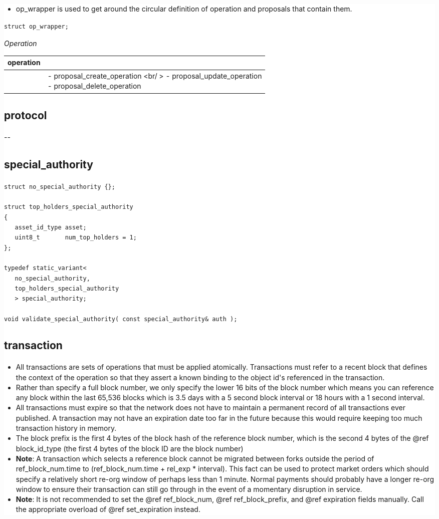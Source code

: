   
* op_wrapper is used to get around the circular definition of operation and proposals that contain them.
```
struct op_wrapper;
```

*Operation*

| operation |   |
|---|---|
|  | - proposal_create_operation <br/ >  - proposal_update_operation <br /> - proposal_delete_operation |      
  
	
## protocol 
*--*

## special_authority 
```
struct no_special_authority {};

struct top_holders_special_authority
{
   asset_id_type asset;
   uint8_t       num_top_holders = 1;
};

typedef static_variant<
   no_special_authority,
   top_holders_special_authority
   > special_authority;

void validate_special_authority( const special_authority& auth );
```


## transaction 

- All transactions are sets of operations that must be applied atomically. Transactions must refer to a recent block that defines the context of the operation so that they assert a known binding to the object id's referenced in the transaction.
- Rather than specify a full block number, we only specify the lower 16 bits of the block number which means you can reference any block within the last 65,536 blocks which is 3.5 days with a 5 second block interval or 18 hours with a 1 second interval.
- All transactions must expire so that the network does not have to maintain a permanent record of all transactions ever published.  A transaction may not have an expiration date too far in the future because this would require keeping too much transaction history in memory.
-  The block prefix is the first 4 bytes of the block hash of the reference block number, which is the second 4 bytes of the @ref block_id_type (the first 4 bytes of the block ID are the block number)
- **Note**: A transaction which selects a reference block cannot be migrated between forks outside the period of ref_block_num.time to (ref_block_num.time + rel_exp * interval). This fact can be used to protect market orders which should specify a relatively short re-org window of perhaps less than 1 minute. Normal payments should probably have a longer re-org window to ensure their transaction can still go through in the event of a momentary disruption in service.
- **Note**: It is not recommended to set the @ref ref_block_num, @ref ref_block_prefix, and @ref expiration fields manually. Call the appropriate overload of @ref set_expiration instead.
   